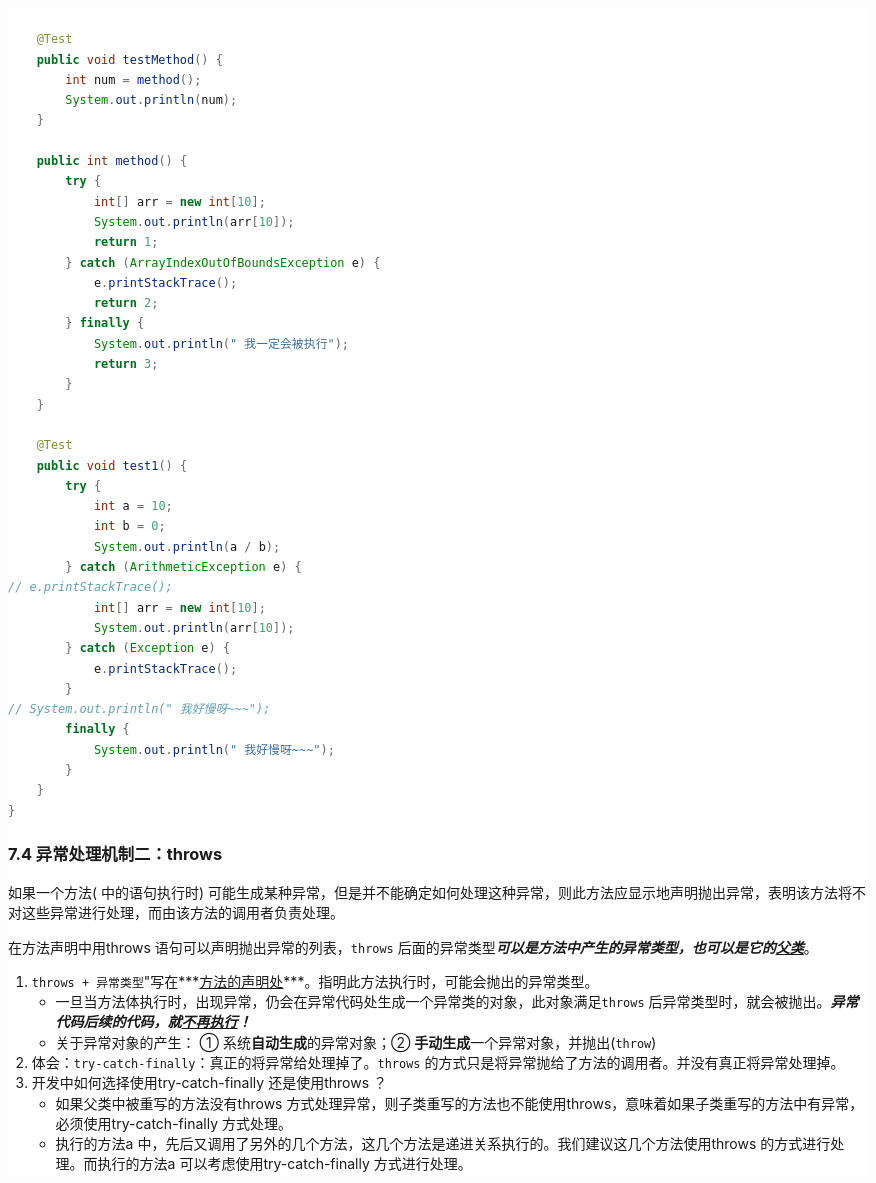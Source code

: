 ```java

    @Test
    public void testMethod() {
        int num = method();
        System.out.println(num);
    }

    public int method() {
        try {
            int[] arr = new int[10];
            System.out.println(arr[10]);
            return 1;
        } catch (ArrayIndexOutOfBoundsException e) {
            e.printStackTrace();
            return 2;
        } finally {
            System.out.println(" 我一定会被执行");
            return 3;
        }
    }

    @Test
    public void test1() {
        try {
            int a = 10;
            int b = 0;
            System.out.println(a / b);
        } catch (ArithmeticException e) {
// e.printStackTrace();
            int[] arr = new int[10];
            System.out.println(arr[10]);
        } catch (Exception e) {
            e.printStackTrace();
        }
// System.out.println(" 我好慢呀~~~");
        finally {
            System.out.println(" 我好慢呀~~~");
        }
    }
}
```



### 7.4 异常处理机制二：throws

如果一个方法( 中的语句执行时) 可能生成某种异常，但是并不能确定如何处理这种异常，则此方法应显示地声明抛出异常，表明该方法将不对这些异常进行处理，而由该方法的调用者负责处理。

在方法声明中用throws 语句可以声明抛出异常的列表，`throws` 后面的异常类型***可以是方法中产生的异常类型，也可以是它的<u>父类</u>***。

1. `throws + 异常类型`"写在***<u>方法的声明处</u>***。指明此方法执行时，可能会抛出的异常类型。
   - 一旦当方法体执行时，出现异常，仍会在异常代码处生成一个异常类的对象，此对象满足`throws` 后异常类型时，就会被抛出。***异常代码后续的代码，就<u>不再执行</u>！***
   - 关于异常对象的产生： ① 系统**自动生成**的异常对象；② **手动生成**一个异常对象，并抛出(`throw`)
2. 体会：`try-catch-finally`：真正的将异常给处理掉了。`throws` 的方式只是将异常抛给了方法的调用者。并没有真正将异常处理掉。
3. 开发中如何选择使用try-catch-finally 还是使用throws ？
   - 如果父类中被重写的方法没有throws 方式处理异常，则子类重写的方法也不能使用throws，意味着如果子类重写的方法中有异常，必须使用try-catch-finally 方式处理。
   - 执行的方法a 中，先后又调用了另外的几个方法，这几个方法是递进关系执行的。我们建议这几个方法使用throws 的方式进行处理。而执行的方法a 可以考虑使用try-catch-finally 方式进行处理。
